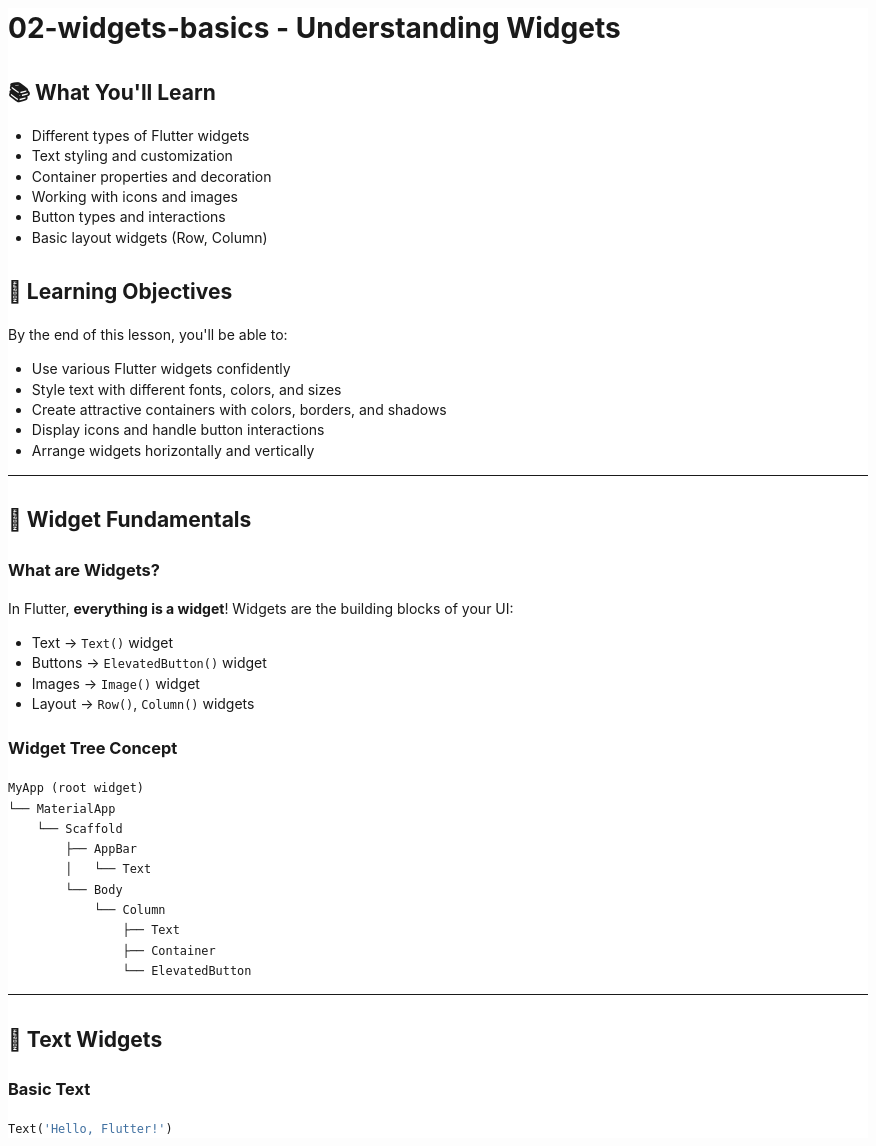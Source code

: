 # 02-widgets-basics - Understanding Widgets

## 📚 What You'll Learn
- Different types of Flutter widgets
- Text styling and customization
- Container properties and decoration
- Working with icons and images
- Button types and interactions
- Basic layout widgets (Row, Column)

## 🎯 Learning Objectives
By the end of this lesson, you'll be able to:
- Use various Flutter widgets confidently
- Style text with different fonts, colors, and sizes
- Create attractive containers with colors, borders, and shadows
- Display icons and handle button interactions
- Arrange widgets horizontally and vertically

---

## 🧱 Widget Fundamentals

### What are Widgets?
In Flutter, **everything is a widget**! Widgets are the building blocks of your UI:
- Text → `Text()` widget
- Buttons → `ElevatedButton()` widget  
- Images → `Image()` widget
- Layout → `Row()`, `Column()` widgets

### Widget Tree Concept
```
MyApp (root widget)
└── MaterialApp
    └── Scaffold
        ├── AppBar
        │   └── Text
        └── Body
            └── Column
                ├── Text
                ├── Container
                └── ElevatedButton
```

---

## 📝 Text Widgets

### Basic Text
```dart
Text('Hello, Flutter!')
```

